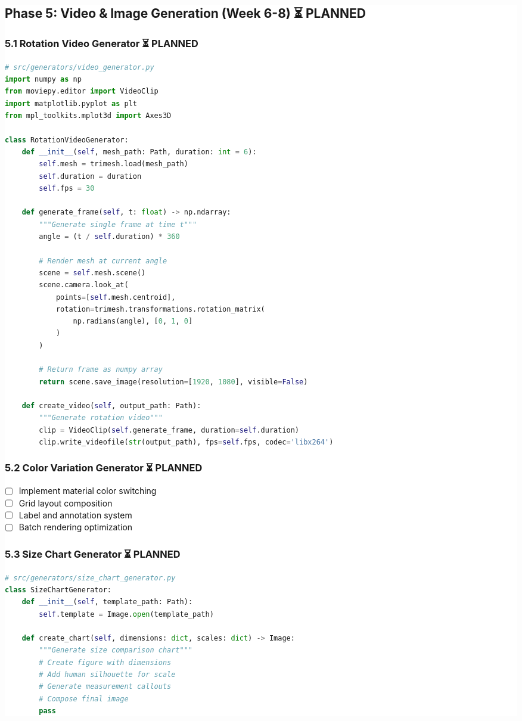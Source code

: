 
## Phase 5: Video & Image Generation (Week 6-8) ⏳ PLANNED

### 5.1 Rotation Video Generator ⏳ PLANNED
```python
# src/generators/video_generator.py
import numpy as np
from moviepy.editor import VideoClip
import matplotlib.pyplot as plt
from mpl_toolkits.mplot3d import Axes3D

class RotationVideoGenerator:
    def __init__(self, mesh_path: Path, duration: int = 6):
        self.mesh = trimesh.load(mesh_path)
        self.duration = duration
        self.fps = 30
        
    def generate_frame(self, t: float) -> np.ndarray:
        """Generate single frame at time t"""
        angle = (t / self.duration) * 360
        
        # Render mesh at current angle
        scene = self.mesh.scene()
        scene.camera.look_at(
            points=[self.mesh.centroid],
            rotation=trimesh.transformations.rotation_matrix(
                np.radians(angle), [0, 1, 0]
            )
        )
        
        # Return frame as numpy array
        return scene.save_image(resolution=[1920, 1080], visible=False)
    
    def create_video(self, output_path: Path):
        """Generate rotation video"""
        clip = VideoClip(self.generate_frame, duration=self.duration)
        clip.write_videofile(str(output_path), fps=self.fps, codec='libx264')
```

### 5.2 Color Variation Generator ⏳ PLANNED
- [ ] Implement material color switching
- [ ] Grid layout composition
- [ ] Label and annotation system
- [ ] Batch rendering optimization

### 5.3 Size Chart Generator ⏳ PLANNED
```python
# src/generators/size_chart_generator.py
class SizeChartGenerator:
    def __init__(self, template_path: Path):
        self.template = Image.open(template_path)
        
    def create_chart(self, dimensions: dict, scales: dict) -> Image:
        """Generate size comparison chart"""
        # Create figure with dimensions
        # Add human silhouette for scale
        # Generate measurement callouts
        # Compose final image
        pass
```
